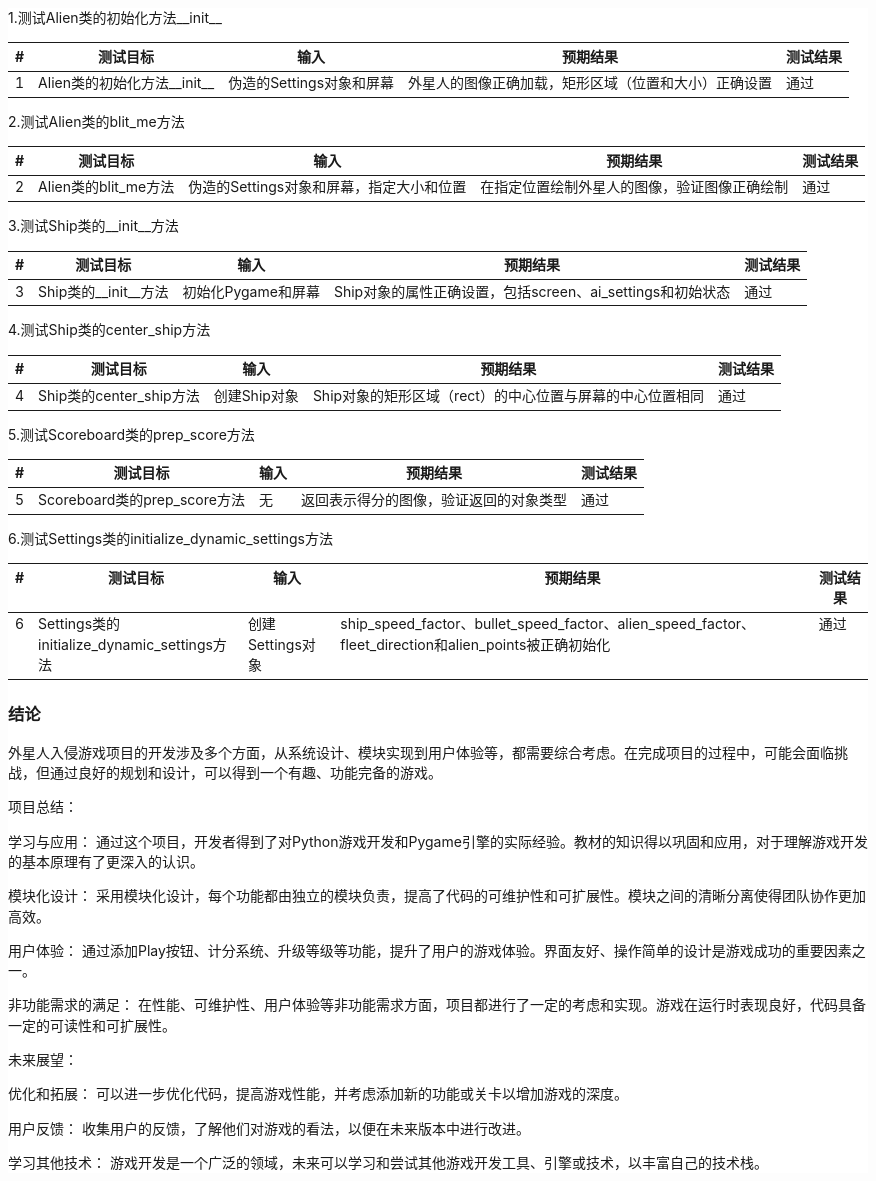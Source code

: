 1.测试Alien类的初始化方法__init__

|\#| 测试目标| 输入 | 预期结果 | 测试结果 |
| --- | --------- | ----- | ---------------- | ----------------- |
| 1 |Alien类的初始化方法__init__|伪造的Settings对象和屏幕|外星人的图像正确加载，矩形区域（位置和大小）正确设置 |通过|

2.测试Alien类的blit_me方法

|\#| 测试目标| 输入 | 预期结果 | 测试结果 |
| --- | --------- | ----- | ---------------- | ----------------- |
| 2 |Alien类的blit_me方法|伪造的Settings对象和屏幕，指定大小和位置|在指定位置绘制外星人的图像，验证图像正确绘制 |通过|

3.测试Ship类的__init__方法

|\#| 测试目标| 输入 | 预期结果 | 测试结果 |
| --- | --------- | ----- | ---------------- | ----------------- |
| 3 |Ship类的__init__方法|初始化Pygame和屏幕|Ship对象的属性正确设置，包括screen、ai_settings和初始状态 |通过|

4.测试Ship类的center_ship方法

|\#| 测试目标| 输入 | 预期结果 | 测试结果 |
| --- | --------- | ----- | ---------------- | ----------------- |
| 4 |Ship类的center_ship方法|创建Ship对象|Ship对象的矩形区域（rect）的中心位置与屏幕的中心位置相同 |通过|

5.测试Scoreboard类的prep_score方法

|\#| 测试目标| 输入 | 预期结果 | 测试结果 |
| --- | --------- | ----- | ---------------- | ----------------- |
| 5 |Scoreboard类的prep_score方法|无 |返回表示得分的图像，验证返回的对象类型 |通过|

6.测试Settings类的initialize_dynamic_settings方法

|\#| 测试目标| 输入 | 预期结果 | 测试结果 |
| --- | --------- | ----- | ---------------- | ----------------- |
| 6 |Settings类的initialize_dynamic_settings方法|创建Settings对象 |ship_speed_factor、bullet_speed_factor、alien_speed_factor、fleet_direction和alien_points被正确初始化 |通过|

### 结论

外星人入侵游戏项目的开发涉及多个方面，从系统设计、模块实现到用户体验等，都需要综合考虑。在完成项目的过程中，可能会面临挑战，但通过良好的规划和设计，可以得到一个有趣、功能完备的游戏。

项目总结：

学习与应用： 通过这个项目，开发者得到了对Python游戏开发和Pygame引擎的实际经验。教材的知识得以巩固和应用，对于理解游戏开发的基本原理有了更深入的认识。

模块化设计： 采用模块化设计，每个功能都由独立的模块负责，提高了代码的可维护性和可扩展性。模块之间的清晰分离使得团队协作更加高效。

用户体验： 通过添加Play按钮、计分系统、升级等级等功能，提升了用户的游戏体验。界面友好、操作简单的设计是游戏成功的重要因素之一。

非功能需求的满足： 在性能、可维护性、用户体验等非功能需求方面，项目都进行了一定的考虑和实现。游戏在运行时表现良好，代码具备一定的可读性和可扩展性。

未来展望：

优化和拓展： 可以进一步优化代码，提高游戏性能，并考虑添加新的功能或关卡以增加游戏的深度。

用户反馈： 收集用户的反馈，了解他们对游戏的看法，以便在未来版本中进行改进。

学习其他技术： 游戏开发是一个广泛的领域，未来可以学习和尝试其他游戏开发工具、引擎或技术，以丰富自己的技术栈。
